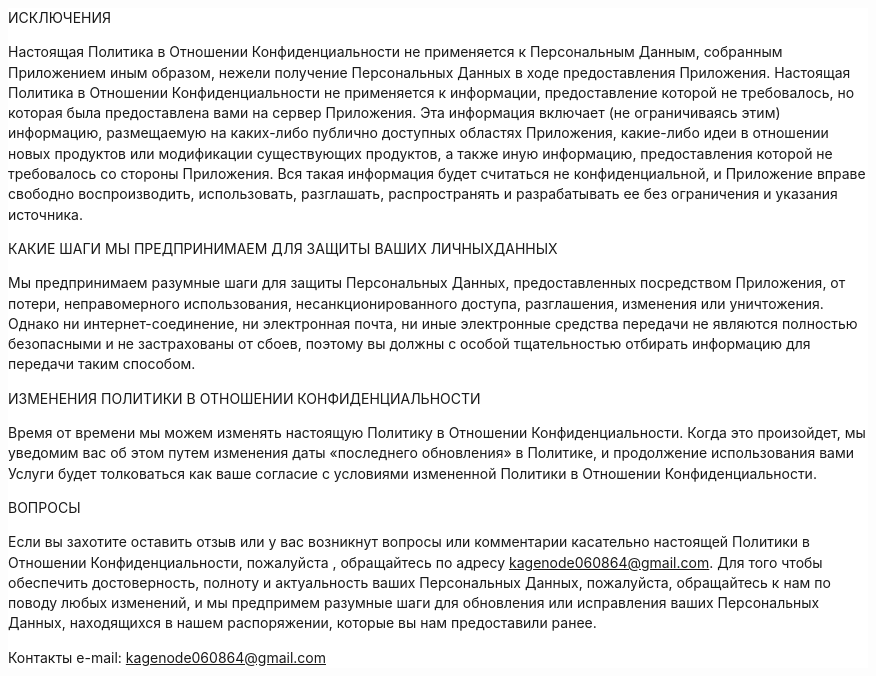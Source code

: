 ИСКЛЮЧЕНИЯ

Настоящая Политика в Отношении Конфиденциальности не применяется к Персональным Данным, собранным Приложением иным образом, нежели получение Персональных Данных в ходе предоставления Приложения. Настоящая Политика в Отношении Конфиденциальности не применяется к информации, предоставление которой не требовалось, но которая была предоставлена вами на сервер Приложения. Эта информация включает (не ограничиваясь этим) информацию, размещаемую на каких-либо публично доступных областях Приложения, какие-либо идеи в отношении новых продуктов или модификации существующих продуктов, а также иную информацию, предоставления которой не требовалось со стороны Приложения. Вся такая информация будет считаться не конфиденциальной, и Приложение вправе свободно воспроизводить, использовать, разглашать, распространять и разрабатывать ее без ограничения и указания источника.

КАКИЕ ШАГИ МЫ ПРЕДПРИНИМАЕМ ДЛЯ ЗАЩИТЫ ВАШИХ ЛИЧНЫХДАННЫХ

Мы предпринимаем разумные шаги для защиты Персональных Данных, предоставленных посредством Приложения, от потери, неправомерного использования, несанкционированного доступа, разглашения, изменения или уничтожения. Однако ни интернет-соединение, ни электронная почта, ни иные электронные средства передачи не являются полностью безопасными и не застрахованы от сбоев, поэтому вы должны с особой тщательностью отбирать информацию для передачи таким способом.

ИЗМЕНЕНИЯ ПОЛИТИКИ В ОТНОШЕНИИ КОНФИДЕНЦИАЛЬНОСТИ

Время от времени мы можем изменять настоящую Политику в Отношении Конфиденциальности. Когда это произойдет, мы уведомим вас об этом путем изменения даты «последнего обновления» в Политике, и продолжение использования вами Услуги будет толковаться как ваше согласие с условиями измененной Политики в Отношении Конфиденциальности.

ВОПРОСЫ

Если вы захотите оставить отзыв или у вас возникнут вопросы или комментарии касательно настоящей Политики в Отношении Конфиденциальности, пожалуйста
, обращайтесь по адресу kagenode060864@gmail.com. Для того чтобы обеспечить достоверность, полноту и актуальность ваших Персональных Данных, пожалуйста, обращайтесь к нам по поводу любых изменений, и мы предпримем разумные шаги для обновления или исправления ваших Персональных Данных, находящихся в нашем распоряжении, которые вы нам предоставили ранее.


Контакты
e-mail: kagenode060864@gmail.com
